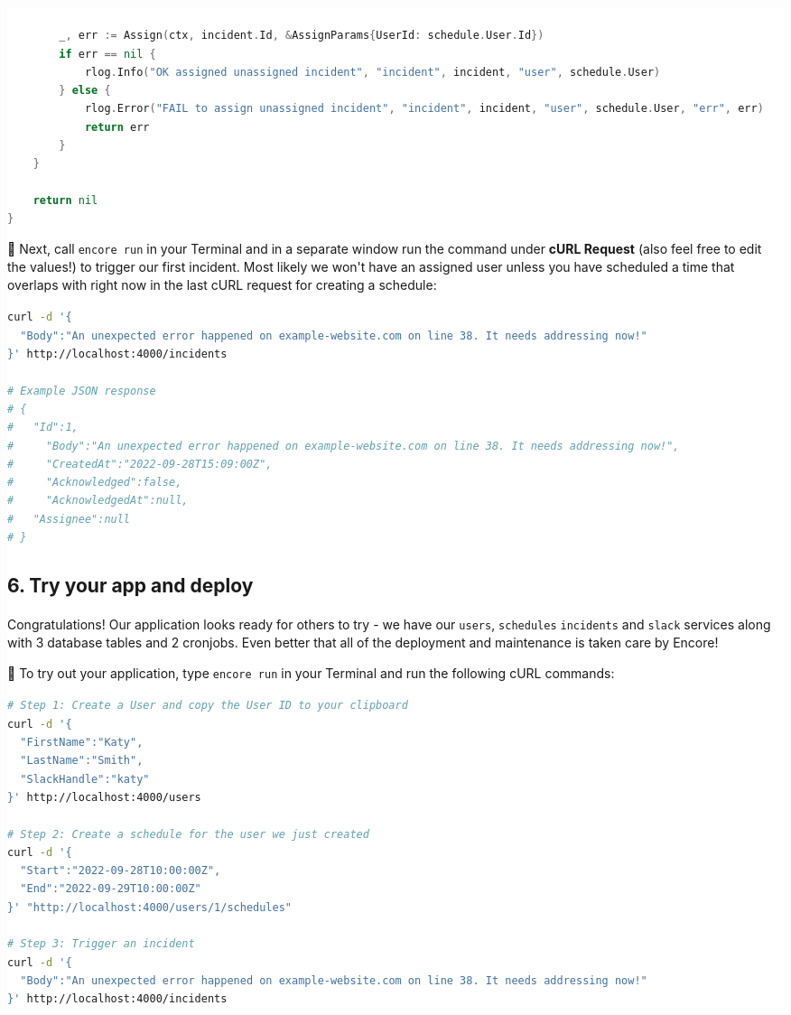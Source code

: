 ```go

		_, err := Assign(ctx, incident.Id, &AssignParams{UserId: schedule.User.Id})
		if err == nil {
			rlog.Info("OK assigned unassigned incident", "incident", incident, "user", schedule.User)
		} else {
			rlog.Error("FAIL to assign unassigned incident", "incident", incident, "user", schedule.User, "err", err)
			return err
		}
	}

	return nil
}
```

🥐 Next, call `encore run` in your Terminal and in a separate window run the command under **cURL Request** (also feel free to edit the values!) to trigger our first incident. Most likely we won't have an assigned user unless you have scheduled a time that overlaps with right now in the last cURL request for creating a schedule:

```bash
curl -d '{
  "Body":"An unexpected error happened on example-website.com on line 38. It needs addressing now!"
}' http://localhost:4000/incidents

# Example JSON response
# {
#   "Id":1,
#	  "Body":"An unexpected error happened on example-website.com on line 38. It needs addressing now!",
#	  "CreatedAt":"2022-09-28T15:09:00Z",
#	  "Acknowledged":false,
#	  "AcknowledgedAt":null,
#   "Assignee":null
# }
```

## 6. Try your app and deploy

Congratulations! Our application looks ready for others to try - we have our `users`, `schedules` `incidents` and `slack` services along with 3 database tables and 2 cronjobs. Even better that all of the deployment and maintenance is taken care by Encore!

🥐 To try out your application, type `encore run` in your Terminal and run the following cURL commands:

```bash
# Step 1: Create a User and copy the User ID to your clipboard
curl -d '{
  "FirstName":"Katy",
  "LastName":"Smith",
  "SlackHandle":"katy"
}' http://localhost:4000/users

# Step 2: Create a schedule for the user we just created
curl -d '{
  "Start":"2022-09-28T10:00:00Z",
  "End":"2022-09-29T10:00:00Z"
}' "http://localhost:4000/users/1/schedules"

# Step 3: Trigger an incident
curl -d '{
  "Body":"An unexpected error happened on example-website.com on line 38. It needs addressing now!"
}' http://localhost:4000/incidents
```